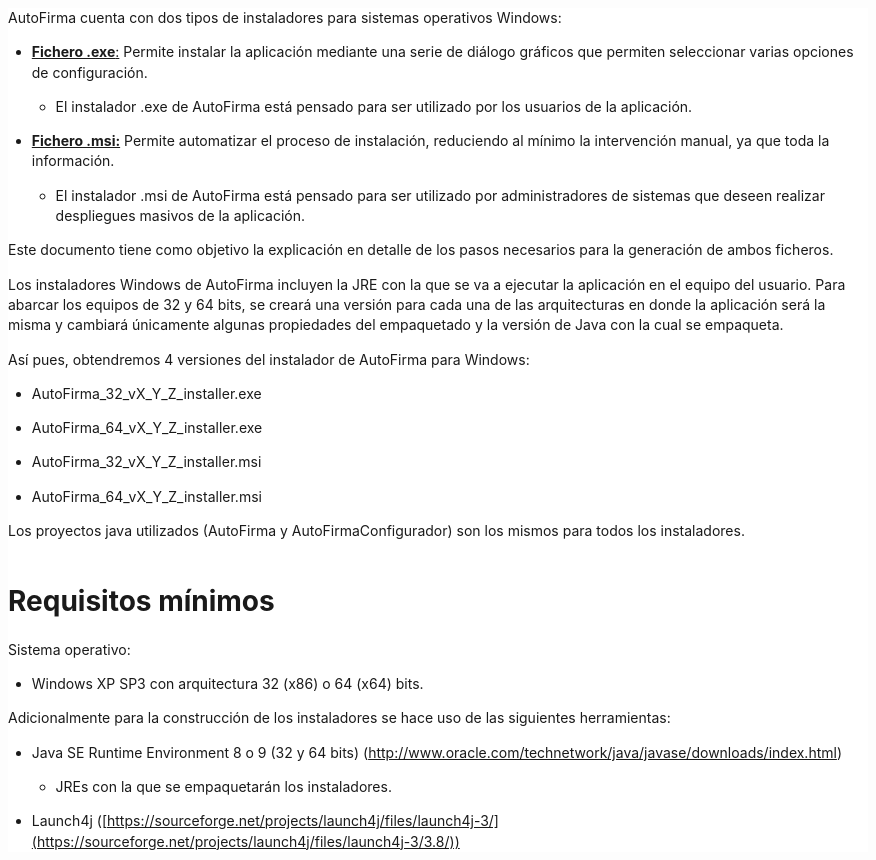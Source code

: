 
AutoFirma cuenta con dos tipos de instaladores para sistemas operativos
Windows:

-   <u>**Fichero .exe**:</u> Permite instalar la aplicación mediante una
    serie de diálogo gráficos que permiten seleccionar varias opciones
    de configuración.

    -   El instalador .exe de AutoFirma está pensado para ser utilizado
        por los usuarios de la aplicación.

-   **<u>Fichero .msi:</u>** Permite automatizar el proceso de
    instalación, reduciendo al mínimo la intervención manual, ya que
    toda la información.

    -   El instalador .msi de AutoFirma está pensado para ser utilizado
        por administradores de sistemas que deseen realizar despliegues
        masivos de la aplicación.

Este documento tiene como objetivo la explicación en detalle de los
pasos necesarios para la generación de ambos ficheros.

Los instaladores Windows de AutoFirma incluyen la JRE con la que se va a
ejecutar la aplicación en el equipo del usuario. Para abarcar los
equipos de 32 y 64 bits, se creará una versión para cada una de las
arquitecturas en donde la aplicación será la misma y cambiará únicamente
algunas propiedades del empaquetado y la versión de Java con la cual se
empaqueta.

Así pues, obtendremos 4 versiones del instalador de AutoFirma para
Windows:

-   AutoFirma_32_vX_Y_Z_installer.exe

-   AutoFirma_64_vX_Y_Z_installer.exe

-   AutoFirma_32_vX_Y_Z_installer.msi

-   AutoFirma_64_vX_Y_Z_installer.msi

Los proyectos java utilizados (AutoFirma y AutoFirmaConfigurador) son
los mismos para todos los instaladores.

# Requisitos mínimos

Sistema operativo:

-   Windows XP SP3 con arquitectura 32 (x86) o 64 (x64) bits.

Adicionalmente para la construcción de los instaladores se hace uso de
las siguientes herramientas:

-   Java SE Runtime Environment 8 o 9 (32 y 64 bits)
    (<http://www.oracle.com/technetwork/java/javase/downloads/index.html>)

    -   JREs con la que se empaquetarán los instaladores.

-   Launch4j ([https://sourceforge.net/projects/launch4j/files/launch4j-3/](https://sourceforge.net/projects/launch4j/files/launch4j-3/3.8/))
